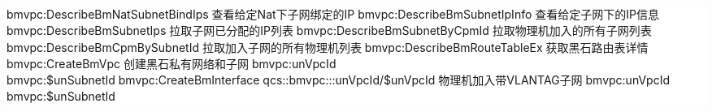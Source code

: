 
<tr>
<td>bmvpc:DescribeBmNatSubnetBindIps</td>
<td></td>
	<td>查看给定Nat下子网绑定的IP</td>
	<td></td>	
</tr>

<tr>
<td>bmvpc:DescribeBmSubnetIpInfo</td>
<td></td>
	<td>查看给定子网下的IP信息</td>
	<td></td>	
</tr>

<tr>
<td>bmvpc:DescribeBmSubnetIps</td>
<td></td>
	<td>拉取子网已分配的IP列表</td>
	<td></td>	
</tr>

<tr>
<td>bmvpc:DescribeBmSubnetByCpmId</td>
<td></td>
	<td>拉取物理机加入的所有子网列表</td>
	<td></td>	
</tr>

<tr>
<td>bmvpc:DescribeBmCpmBySubnetId</td>
<td></td>
	<td>拉取加入子网的所有物理机列表</td>
	<td></td>	
</tr>

<tr>
<td>bmvpc:DescribeBmRouteTableEx</td>
<td></td>
	<td>获取黑石路由表详情</td>
	<td></td>	
</tr>

<tr>
<td>bmvpc:CreateBmVpc</td>
<td></td>
	<td>创建黑石私有网络和子网</td>
	<td>bmvpc:unVpcId<br/>bmvpc:$unSubnetId</td>	
</tr>

<tr>
<td>bmvpc:CreateBmInterface</td>
<td>qcs::bmvpc:::unVpcId/$unVpcId</td>
	<td>物理机加入带VLANTAG子网</td>
	<td>bmvpc:unVpcId<br/>bmvpc:$unSubnetId</td>	
</tr>
